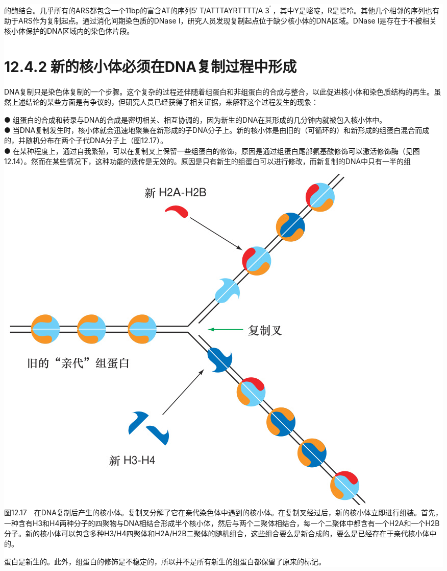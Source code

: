 的酶结合。几乎所有的ARS都包含一个11bp的富含AT的序列5′ T/ATTTAYRTTTT/A $3^{\prime}$ ，其中Y是嘧啶，R是嘌呤。其他几个相邻的序列也有助于ARS作为复制起点。通过消化间期染色质的DNase I，研究人员发现复制起点位于缺少核小体的DNA区域。DNase I是存在于不被相关核小体保护的DNA区域内的染色体片段。  

# 12.4.2 新的核小体必须在DNA复制过程中形成  

DNA复制只是染色体复制的一个步骤。这个复杂的过程还伴随着组蛋白和非组蛋白的合成与整合，以此促进核小体和染色质结构的再生。虽然上述结论的某些方面是有争议的，但研究人员已经获得了相关证据，来解释这个过程发生的现象：  

●  组蛋白的合成和转录与DNA的合成是密切相关、相互协调的，因为新生的DNA在其形成的几分钟内就被包入核小体中。  
●  当DNA复制发生时，核小体就会迅速地聚集在新形成的子DNA分子上。新的核小体是由旧的（可循环的）和新形成的组蛋白混合而成的，并随机分布在两个子代DNA分子上（图12.17）。  
●  在某种程度上，通过自我繁殖，可以在复制叉上保留一些组蛋白的修饰，原因是通过组蛋白尾部氨基酸修饰可以激活修饰酶（见图12.14）。然而在某些情况下，这种功能的遗传是无效的。原因是只有新生的组蛋白可以进行修改，而新复制的DNA中只有一半的组  

![](Genetics-FG2G_6ed_Chapter-12_images/Fig-12.23.jpg)  
图12.17　在DNA复制后产生的核小体。复制叉分解了它在亲代染色体中遇到的核小体。在复制叉经过后，新的核小体立即进行组装。首先，一种含有H3和H4两种分子的四聚物与DNA相结合形成半个核小体，然后与两个二聚体相结合，每一个二聚体中都含有一个H2A和一个H2B分子。新的核小体可以包含多种H3/H4四聚体和H2A/H2B二聚体的随机组合，这些组合要么是新合成的，要么是已经存在于亲代核小体中的。  

蛋白是新生的。此外，组蛋白的修饰是不稳定的，所以并不是所有新生的组蛋白都保留了原来的标记。  
